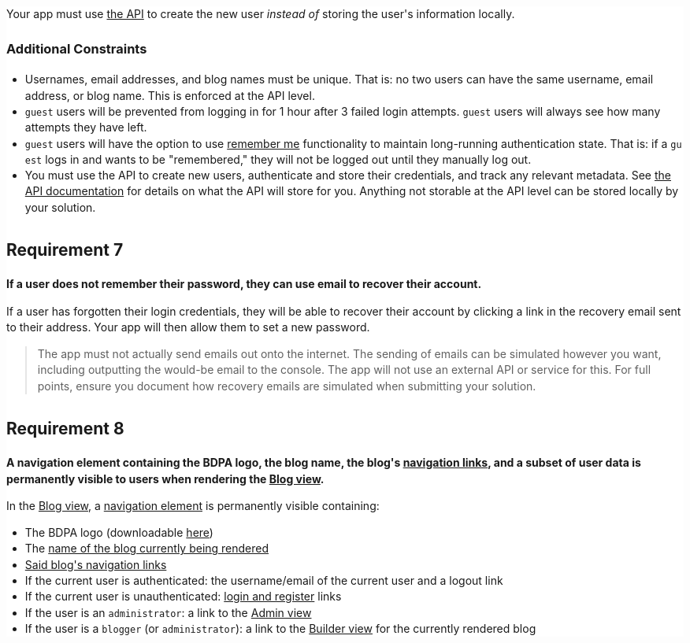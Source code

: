 Your app must use
[the API](https://hsccjcat4d54.docs.apiary.io/#/reference/0/user-endpoints/users-post)
to create the new user _instead of_ storing the user's information locally.

### Additional Constraints

- Usernames, email addresses, and blog names must be unique. That is: no two
  users can have the same username, email address, or blog name. This is
  enforced at the API level.
- `guest` users will be prevented from logging in for 1 hour after 3 failed
  login attempts. `guest` users will always see how many attempts they have
  left.
- `guest` users will have the option to use
  [remember me](https://www.troyhunt.com/how-to-build-and-how-not-to-build)
  functionality to maintain long-running authentication state. That is: if a
  `guest` logs in and wants to be "remembered," they will not be logged out
  until they manually log out.
- You must use the API to create new users, authenticate and store their
  credentials, and track any relevant metadata. See
  [the API documentation](https://hsccjcat4d54.docs.apiary.io/#/data-structures/0/user)
  for details on what the API will store for you. Anything not storable at the
  API level can be stored locally by your solution.

## Requirement 7

**If a user does not remember their password, they can use email to recover
their account.**

If a user has forgotten their login credentials, they will be able to recover
their account by clicking a link in the recovery email sent to their address.
Your app will then allow them to set a new password.

<blockquote>

The app must not actually send emails out onto the internet. The sending of
emails can be simulated however you want, including outputting the would-be
email to the console. The app will not use an external API or service for this.
For full points, ensure you document how recovery emails are simulated when
submitting your solution.

</blockquote>

## Requirement 8

**A navigation element containing the BDPA logo, the blog name, the blog's
[navigation links](#requirement-4), and a subset of user data is permanently
visible to users when rendering the [Blog view](#requirement-3).**

In the [Blog view](#requirement-3), a
[navigation element](https://blog.hubspot.com/website/main-website-navigation-ht)
is permanently visible containing:

- The BDPA logo (downloadable
  [here](https://bdpa.org/wp-content/uploads/2020/12/f0e60ae421144f918f032f455a2ac57a.png))
- The [name of the blog currently being rendered](#requirement-4)
- [Said blog's navigation links](#navigation-element)
- If the current user is authenticated: the username/email of the current user
  and a logout link
- If the current user is unauthenticated: [login and register](#requirement-6)
  links
- If the user is an `administrator`: a link to the [Admin view](#requirement-5)
- If the user is a `blogger` (or `administrator`): a link to the
  [Builder view](#requirement-4) for the currently rendered blog
